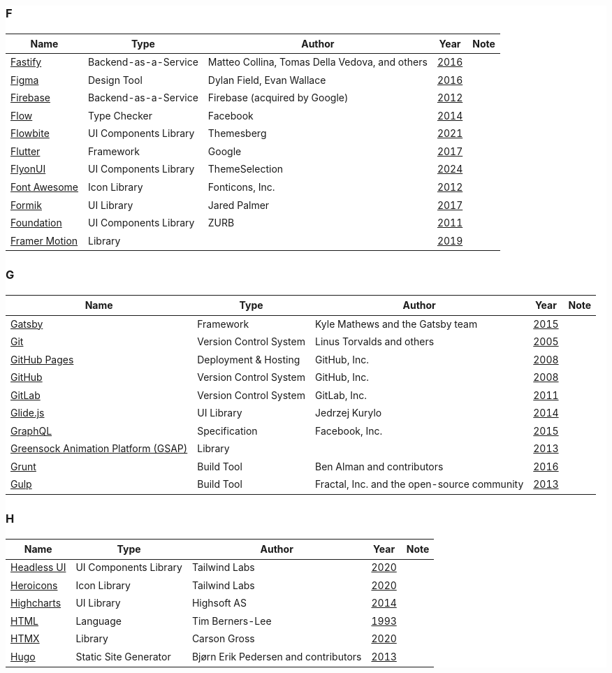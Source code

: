 ### F

| Name | Type | Author | Year | Note |
|------|------|--------|------|------|
|[Fastify](https://fastify.dev) | Backend-as-a-Service | Matteo Collina, Tomas Della Vedova, and others | [2016](https://github.com/fastify/fastify/tags?after=v0.6.0) |  |
|[Figma](https://www.figma.com) | Design Tool | Dylan Field, Evan Wallace | [2016](https://en.wikipedia.org/wiki/Figma_(software)) |  |
|[Firebase](https://firebase.google.com) | Backend-as-a-Service | Firebase (acquired by Google) | [2012](https://en.wikipedia.org/wiki/Firebase) |  |
|[Flow](https://flow.org/) | Type Checker | Facebook | [2014](https://www.npmjs.com/package/flow-bin?activeTab=versions) |  |
|[Flowbite](https://flowbite.com/) | UI Components Library | Themesberg | [2021](https://github.com/themesberg/flowbite/tags?after=v1.3.0) |  |
|[Flutter](https://flutter.dev) | Framework | Google | [2017](https://en.wikipedia.org/wiki/Flutter_(software)) |  |
|[FlyonUI](https://flyonui.com/) | UI Components Library | ThemeSelection | [2024](https://github.com/themeselection/flyonui) |  |
|[Font Awesome](https://fontawesome.com) | Icon Library | Fonticons, Inc. | [2012](https://fontawesome.com/versions) |  |
|[Formik](https://formik.org/) | UI Library | Jared Palmer | [2017](https://www.npmjs.com/package/formik?activeTab=versions) |  |
|[Foundation](https://get.foundation) | UI Components Library | ZURB | [2011](https://github.com/foundation/foundation-sites/tags?after=v2.2) |  |
|[Framer Motion](https://www.framer.com/motion/) | Library |  | [2019](https://github.com/framer/motion/tags?after=v0.0.8) |  |

### G

| Name | Type | Author | Year | Note |
|------|------|--------|------|------|
|[Gatsby](https://www.gatsbyjs.com) | Framework | Kyle Mathews and the Gatsby team | [2015](https://en.wikipedia.org/wiki/Gatsby_(JavaScript_framework)) |  |
|[Git](https://git-scm.com) | Version Control System | Linus Torvalds and others | [2005](https://en.wikipedia.org/wiki/Git) |  |
|[GitHub Pages](https://pages.github.com/) | Deployment & Hosting | GitHub, Inc. | [2008](https://github.blog/2022-08-10-github-pages-now-uses-actions-by-default/) |  |
|[GitHub](https://github.com) | Version Control System | GitHub, Inc. | [2008](https://en.wikipedia.org/wiki/GitHub) |  |
|[GitLab](https://docs.gitlab.com) | Version Control System | GitLab, Inc. | [2011](https://about.gitlab.com/company/history/) |  |
|[Glide.js](https://glidejs.com/) | UI Library | Jedrzej Kurylo | [2014](https://www.npmjs.com/package/@glidejs/glide?activeTab=versions) |  |
|[GraphQL](https://graphql.org) | Specification | Facebook, Inc. | [2015](https://github.com/graphql/graphql-spec/releases/tag/July2015) |  |
|[Greensock Animation Platform (GSAP)](https://greensock.com/gsap/) | Library |  | [2013](https://github.com/greensock/GSAP/tags?after=1.9.2) |  |
|[Grunt](https://gruntjs.com/) | Build Tool | Ben Alman and contributors | [2016](https://en.wikipedia.org/wiki/Grunt_(software)) |  |
|[Gulp](https://gulpjs.com) | Build Tool | Fractal, Inc. and the open-source community | [2013](https://en.wikipedia.org/wiki/Gulp.js) |  |

### H

| Name | Type | Author | Year | Note |
|------|------|--------|------|------|
|[Headless UI](https://headlessui.com/) | UI Components Library | Tailwind Labs | [2020](https://github.com/tailwindlabs/headlessui/blob/main/packages/@headlessui-react/CHANGELOG.md#011---2020-09-24) |  |
|[Heroicons](https://heroicons.com/) | Icon Library | Tailwind Labs | [2020](https://github.com/tailwindlabs/heroicons/blob/master/CHANGELOG.md#020---2020-05-18) |  |
|[Highcharts](https://www.highcharts.com/) | UI Library | Highsoft AS | [2014](https://www.npmjs.com/package/highcharts?activeTab=versions) |  |
|[HTML](https://en.wikipedia.org/wiki/HTML) | Language | Tim Berners-Lee | [1993](https://www.washington.edu/accesscomputing/webd2/student/unit1/module3/html_history.html) |  |
|[HTMX](https://htmx.org/) | Library | Carson Gross | [2020](https://www.npmjs.com/package/htmx.org?activeTab=versions) |  |
|[Hugo](https://gohugo.io) | Static Site Generator | Bjørn Erik Pedersen and contributors | [2013](https://github.com/gohugoio/hugo/tags?after=v0.11) |  |
